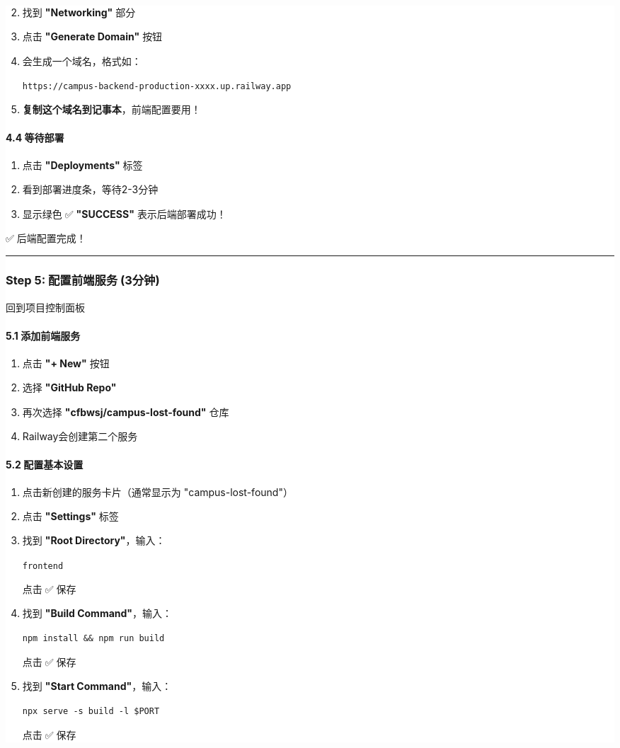 2. 找到 **"Networking"** 部分

3. 点击 **"Generate Domain"** 按钮

4. 会生成一个域名，格式如：
   ```
   https://campus-backend-production-xxxx.up.railway.app
   ```

5. **复制这个域名到记事本**，前端配置要用！

#### 4.4 等待部署

1. 点击 **"Deployments"** 标签

2. 看到部署进度条，等待2-3分钟

3. 显示绿色 ✅ **"SUCCESS"** 表示后端部署成功！

✅ 后端配置完成！

---

### Step 5: 配置前端服务 (3分钟)

回到项目控制面板

#### 5.1 添加前端服务

1. 点击 **"+ New"** 按钮

2. 选择 **"GitHub Repo"**

3. 再次选择 **"cfbwsj/campus-lost-found"** 仓库

4. Railway会创建第二个服务

#### 5.2 配置基本设置

1. 点击新创建的服务卡片（通常显示为 "campus-lost-found"）

2. 点击 **"Settings"** 标签

3. 找到 **"Root Directory"**，输入：
   ```
   frontend
   ```
   点击 ✅ 保存

4. 找到 **"Build Command"**，输入：
   ```
   npm install && npm run build
   ```
   点击 ✅ 保存

5. 找到 **"Start Command"**，输入：
   ```
   npx serve -s build -l $PORT
   ```
   点击 ✅ 保存
